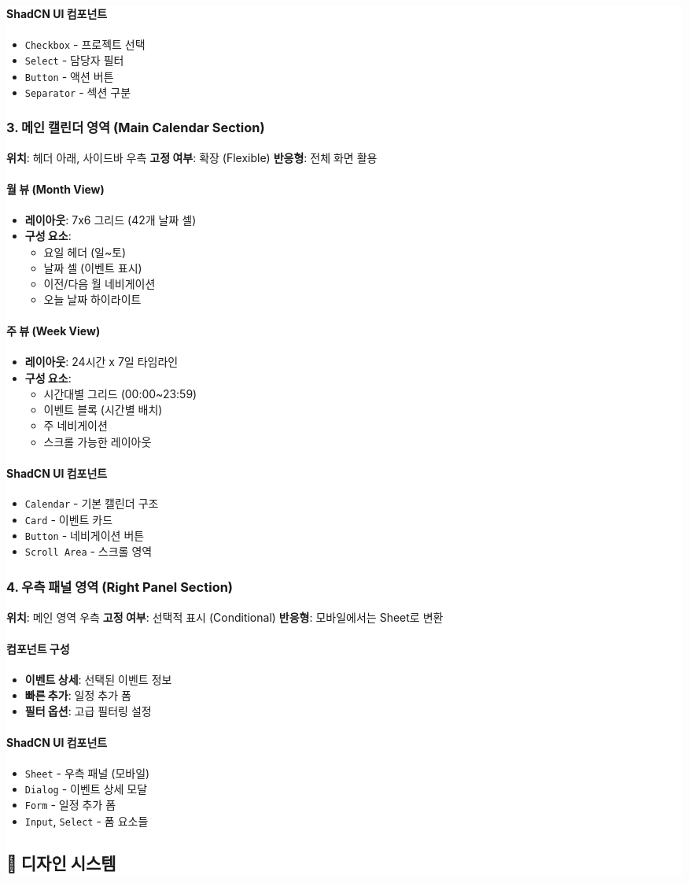 #### ShadCN UI 컴포넌트
- `Checkbox` - 프로젝트 선택
- `Select` - 담당자 필터
- `Button` - 액션 버튼
- `Separator` - 섹션 구분

### 3. 메인 캘린더 영역 (Main Calendar Section)
**위치**: 헤더 아래, 사이드바 우측
**고정 여부**: 확장 (Flexible)
**반응형**: 전체 화면 활용

#### 월 뷰 (Month View)
- **레이아웃**: 7x6 그리드 (42개 날짜 셀)
- **구성 요소**:
  - 요일 헤더 (일~토)
  - 날짜 셀 (이벤트 표시)
  - 이전/다음 월 네비게이션
  - 오늘 날짜 하이라이트

#### 주 뷰 (Week View)
- **레이아웃**: 24시간 x 7일 타임라인
- **구성 요소**:
  - 시간대별 그리드 (00:00~23:59)
  - 이벤트 블록 (시간별 배치)
  - 주 네비게이션
  - 스크롤 가능한 레이아웃

#### ShadCN UI 컴포넌트
- `Calendar` - 기본 캘린더 구조
- `Card` - 이벤트 카드
- `Button` - 네비게이션 버튼
- `Scroll Area` - 스크롤 영역

### 4. 우측 패널 영역 (Right Panel Section)
**위치**: 메인 영역 우측
**고정 여부**: 선택적 표시 (Conditional)
**반응형**: 모바일에서는 Sheet로 변환

#### 컴포넌트 구성
- **이벤트 상세**: 선택된 이벤트 정보
- **빠른 추가**: 일정 추가 폼
- **필터 옵션**: 고급 필터링 설정

#### ShadCN UI 컴포넌트
- `Sheet` - 우측 패널 (모바일)
- `Dialog` - 이벤트 상세 모달
- `Form` - 일정 추가 폼
- `Input`, `Select` - 폼 요소들

## 🎨 디자인 시스템
